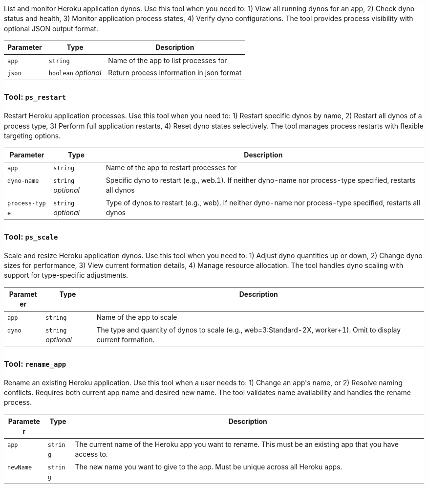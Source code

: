 List and monitor Heroku application dynos. Use this tool when you need to: 1) View all running dynos for an app, 2) Check dyno status and health, 3) Monitor application process states, 4) Verify dyno configurations. The tool provides process visibility with optional JSON output format.

| Parameter | Type | Description |
| - | - | - |
| `app` | `string` | Name of the app to list processes for |
| `json` | `boolean` *optional* | Return process information in json format |

### Tool: **`ps_restart`**

Restart Heroku application processes. Use this tool when you need to: 1) Restart specific dynos by name, 2) Restart all dynos of a process type, 3) Perform full application restarts, 4) Reset dyno states selectively. The tool manages process restarts with flexible targeting options.

| Parameter | Type | Description |
| - | - | - |
| `app` | `string` | Name of the app to restart processes for |
| `dyno-name` | `string` *optional* | Specific dyno to restart (e.g., web.1). If neither dyno-name nor process-type specified, restarts all dynos |
| `process-type` | `string` *optional* | Type of dynos to restart (e.g., web). If neither dyno-name nor process-type specified, restarts all dynos |

### Tool: **`ps_scale`**

Scale and resize Heroku application dynos. Use this tool when you need to: 1) Adjust dyno quantities up or down, 2) Change dyno sizes for performance, 3) View current formation details, 4) Manage resource allocation. The tool handles dyno scaling with support for type-specific adjustments.

| Parameter | Type | Description |
| - | - | - |
| `app` | `string` | Name of the app to scale |
| `dyno` | `string` *optional* | The type and quantity of dynos to scale (e.g., web=3:Standard-2X, worker+1). Omit to display current formation. |

### Tool: **`rename_app`**

Rename an existing Heroku application. Use this tool when a user needs to: 1) Change an app's name, or 2) Resolve naming conflicts. Requires both current app name and desired new name. The tool validates name availability and handles the rename process.

| Parameter | Type | Description |
| - | - | - |
| `app` | `string` | The current name of the Heroku app you want to rename. This must be an existing app that you have access to. |
| `newName` | `string` | The new name you want to give to the app. Must be unique across all Heroku apps. |
